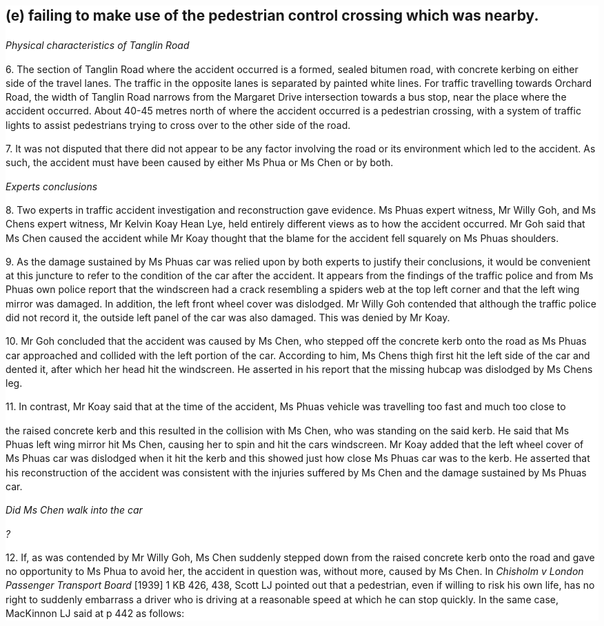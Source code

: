 ## (e) failing to make use of the pedestrian control crossing which was nearby. 

_Physical characteristics of Tanglin Road_ 

6\. The section of Tanglin Road where the accident occurred is a formed, sealed bitumen road, with concrete kerbing on either side of the travel lanes. The traffic in the opposite lanes is separated by painted white lines. For traffic travelling towards Orchard Road, the width of Tanglin Road narrows from the Margaret Drive intersection towards a bus stop, near the place where the accident occurred. About 40-45 metres north of where the accident occurred is a pedestrian crossing, with a system of traffic lights to assist pedestrians trying to cross over to the other side of the road. 

7\. It was not disputed that there did not appear to be any factor involving the road or its environment which led to the accident. As such, the accident must have been caused by either Ms Phua or Ms Chen or by both. 

_Experts conclusions_ 

8\. Two experts in traffic accident investigation and reconstruction gave evidence. Ms Phuas expert witness, Mr Willy Goh, and Ms Chens expert witness, Mr Kelvin Koay Hean Lye, held entirely different views as to how the accident occurred. Mr Goh said that Ms Chen caused the accident while Mr Koay thought that the blame for the accident fell squarely on Ms Phuas shoulders. 

9\. As the damage sustained by Ms Phuas car was relied upon by both experts to justify their conclusions, it would be convenient at this juncture to refer to the condition of the car after the accident. It appears from the findings of the traffic police and from Ms Phuas own police report that the windscreen had a crack resembling a spiders web at the top left corner and that the left wing mirror was damaged. In addition, the left front wheel cover was dislodged. Mr Willy Goh contended that although the traffic police did not record it, the outside left panel of the car was also damaged. This was denied by Mr Koay. 

10\. Mr Goh concluded that the accident was caused by Ms Chen, who stepped off the concrete kerb onto the road as Ms Phuas car approached and collided with the left portion of the car. According to him, Ms Chens thigh first hit the left side of the car and dented it, after which her head hit the windscreen. He asserted in his report that the missing hubcap was dislodged by Ms Chens leg. 

11\. In contrast, Mr Koay said that at the time of the accident, Ms Phuas vehicle was travelling too fast and much too close to 


the raised concrete kerb and this resulted in the collision with Ms Chen, who was standing on the said kerb. He said that Ms Phuas left wing mirror hit Ms Chen, causing her to spin and hit the cars windscreen. Mr Koay added that the left wheel cover of Ms Phuas car was dislodged when it hit the kerb and this showed just how close Ms Phuas car was to the kerb. He asserted that his reconstruction of the accident was consistent with the injuries suffered by Ms Chen and the damage sustained by Ms Phuas car. 

_Did Ms Chen walk into the car_ 

_?_ 

12\. If, as was contended by Mr Willy Goh, Ms Chen suddenly stepped down from the raised concrete kerb onto the road and gave no opportunity to Ms Phua to avoid her, the accident in question was, without more, caused by Ms Chen. In _Chisholm v London Passenger Transport Board_ [1939] 1 KB 426, 438, Scott LJ pointed out that a pedestrian, even if willing to risk his own life, has no right to suddenly embarrass a driver who is driving at a reasonable speed at which he can stop quickly. In the same case, MacKinnon LJ said at p 442 as follows: 
